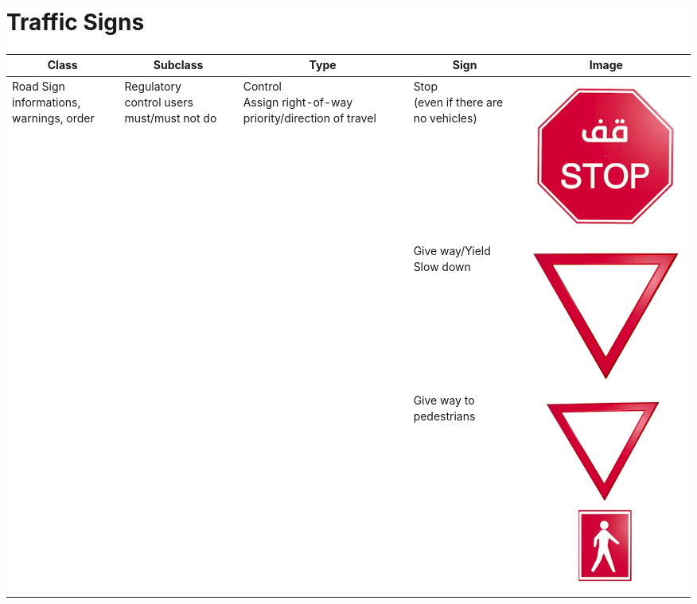 # Traffic Signs

| Class                                                                      | Subclass                                                                                    | Type                                                                                                                                                                                                                    | Sign                                                                                                                                                                                                                          | Image                                                                                                                                                                                                        |
| -------------------------------------------------------------------------- | ------------------------------------------------------------------------------------------- | ----------------------------------------------------------------------------------------------------------------------------------------------------------------------------------------------------------------------- | ----------------------------------------------------------------------------------------------------------------------------------------------------------------------------------------------------------------------------- | ------------------------------------------------------------------------------------------------------------------------------------------------------------------------------------------------------------ |
| Road Sign<br />informations, warnings, order                               | Regulatory<br />control users must/must not do                                              | Control<br />Assign right-of-way priority/direction of travel                                                                                                                                                           | Stop<br />(even if there are no vehicles)                                                                                                                                                                                     | ![image-20240823113847770](./assets/image-20240823113847770.png)                                                                                                                                             |
|                                                                            |                                                                                             |                                                                                                                                                                                                                         | Give way/Yield<br />Slow down                                                                                                                                                                                                 | ![image-20240823113859305](./assets/image-20240823113859305.png)                                                                                                                                             |
|                                                                            |                                                                                             |                                                                                                                                                                                                                         | Give way to pedestrians                                                                                                                                                                                                       | ![image-20240823114003870](./assets/image-20240823114003870.png)                                                                                                                                             |